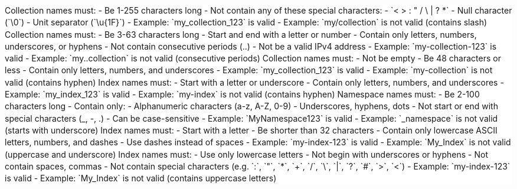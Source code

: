   </TabItem>
  <TabItem value="collection-names-must" label="Collection names must:">
    Collection names must:
    - Be 1-255 characters long
    - Not contain any of these special characters:
      - `< > : " / \ | ? *`
      - Null character (`\0`)
      - Unit separator (`\u{1F}`)
    - Example: `my_collection_123` is valid
    - Example: `my/collection` is not valid (contains slash)
  </TabItem>
  <TabItem value="collection-names-must" label="Collection names must:">
    Collection names must:
    - Be 3-63 characters long
    - Start and end with a letter or number
    - Contain only letters, numbers, underscores, or hyphens
    - Not contain consecutive periods (..)
    - Not be a valid IPv4 address
    - Example: `my-collection-123` is valid
    - Example: `my..collection` is not valid (consecutive periods)
  </TabItem>
  <TabItem value="collection-names-must" label="Collection names must:">
    Collection names must:
    - Not be empty
    - Be 48 characters or less
    - Contain only letters, numbers, and underscores
    - Example: `my_collection_123` is valid
    - Example: `my-collection` is not valid (contains hyphen)
  </TabItem>
  <TabItem value="index-names-must" label="Index names must:">
    Index names must:
    - Start with a letter or underscore
    - Contain only letters, numbers, and underscores
    - Example: `my_index_123` is valid
    - Example: `my-index` is not valid (contains hyphen)
  </TabItem>
  <TabItem value="namespace-names-must" label="Namespace names must:">
    Namespace names must:
    - Be 2-100 characters long
    - Contain only:
      - Alphanumeric characters (a-z, A-Z, 0-9)
      - Underscores, hyphens, dots
    - Not start or end with special characters (_, -, .)
    - Can be case-sensitive
    - Example: `MyNamespace123` is valid
    - Example: `_namespace` is not valid (starts with underscore)
  </TabItem>
  <TabItem value="index-names-must" label="Index names must:">
    Index names must:
    - Start with a letter
    - Be shorter than 32 characters
    - Contain only lowercase ASCII letters, numbers, and dashes
    - Use dashes instead of spaces
    - Example: `my-index-123` is valid
    - Example: `My_Index` is not valid (uppercase and underscore)
  </TabItem>
  <TabItem value="index-names-must" label="Index names must:">
    Index names must:
    - Use only lowercase letters
    - Not begin with underscores or hyphens
    - Not contain spaces, commas
    - Not contain special characters (e.g. `:`, `"`, `*`, `+`, `/`, `\`, `|`, `?`, `#`, `>`, `<`)
    - Example: `my-index-123` is valid
    - Example: `My_Index` is not valid (contains uppercase letters)